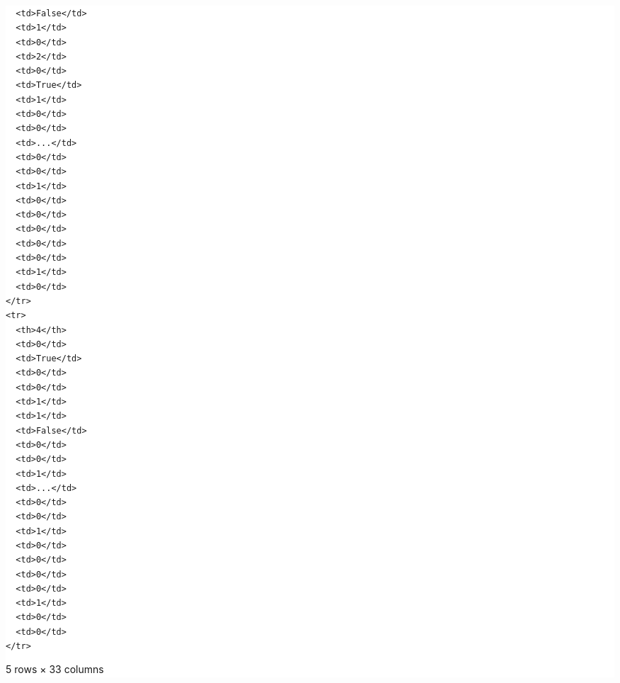       <td>False</td>
      <td>1</td>
      <td>0</td>
      <td>2</td>
      <td>0</td>
      <td>True</td>
      <td>1</td>
      <td>0</td>
      <td>0</td>
      <td>...</td>
      <td>0</td>
      <td>0</td>
      <td>1</td>
      <td>0</td>
      <td>0</td>
      <td>0</td>
      <td>0</td>
      <td>0</td>
      <td>1</td>
      <td>0</td>
    </tr>
    <tr>
      <th>4</th>
      <td>0</td>
      <td>True</td>
      <td>0</td>
      <td>0</td>
      <td>1</td>
      <td>1</td>
      <td>False</td>
      <td>0</td>
      <td>0</td>
      <td>1</td>
      <td>...</td>
      <td>0</td>
      <td>0</td>
      <td>1</td>
      <td>0</td>
      <td>0</td>
      <td>0</td>
      <td>0</td>
      <td>1</td>
      <td>0</td>
      <td>0</td>
    </tr>
  </tbody>
</table>
<p>5 rows × 33 columns</p>
</div>


